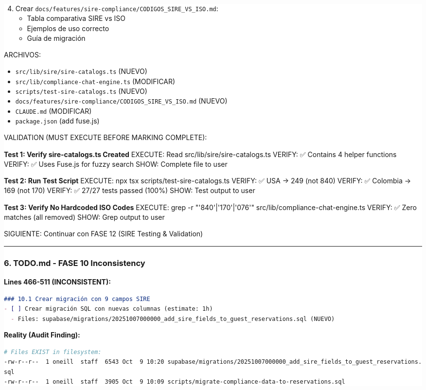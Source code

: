 4. Crear `docs/features/sire-compliance/CODIGOS_SIRE_VS_ISO.md`:
   - Tabla comparativa SIRE vs ISO
   - Ejemplos de uso correcto
   - Guía de migración

ARCHIVOS:
- `src/lib/sire/sire-catalogs.ts` (NUEVO)
- `src/lib/compliance-chat-engine.ts` (MODIFICAR)
- `scripts/test-sire-catalogs.ts` (NUEVO)
- `docs/features/sire-compliance/CODIGOS_SIRE_VS_ISO.md` (NUEVO)
- `CLAUDE.md` (MODIFICAR)
- `package.json` (add fuse.js)

VALIDATION (MUST EXECUTE BEFORE MARKING COMPLETE):

**Test 1: Verify sire-catalogs.ts Created**
EXECUTE: Read src/lib/sire/sire-catalogs.ts
VERIFY: ✅ Contains 4 helper functions
VERIFY: ✅ Uses Fuse.js for fuzzy search
SHOW: Complete file to user

**Test 2: Run Test Script**
EXECUTE: npx tsx scripts/test-sire-catalogs.ts
VERIFY: ✅ USA → 249 (not 840)
VERIFY: ✅ Colombia → 169 (not 170)
VERIFY: ✅ 27/27 tests passed (100%)
SHOW: Test output to user

**Test 3: Verify No Hardcoded ISO Codes**
EXECUTE: grep -r "'840'\|'170'\|'076'" src/lib/compliance-chat-engine.ts
VERIFY: ✅ Zero matches (all removed)
SHOW: Grep output to user

SIGUIENTE: Continuar con FASE 12 (SIRE Testing & Validation)
```
```

---

### 6. TODO.md - FASE 10 Inconsistency

**Lines 466-511 (INCONSISTENT):**
```markdown
### 10.1 Crear migración con 9 campos SIRE
- [ ] Crear migración SQL con nuevas columnas (estimate: 1h)
  - Files: supabase/migrations/20251007000000_add_sire_fields_to_guest_reservations.sql (NUEVO)
```

**Reality (Audit Finding):**
```bash
# Files EXIST in filesystem:
-rw-r--r--  1 oneill  staff  6543 Oct  9 10:20 supabase/migrations/20251007000000_add_sire_fields_to_guest_reservations.sql
-rw-r--r--  1 oneill  staff  3905 Oct  9 10:09 scripts/migrate-compliance-data-to-reservations.sql
```
